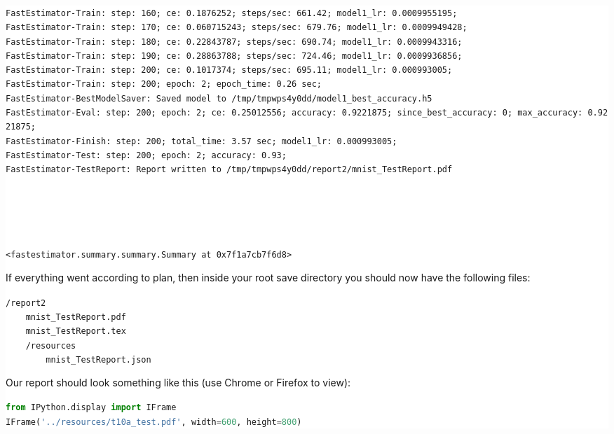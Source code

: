     FastEstimator-Train: step: 160; ce: 0.1876252; steps/sec: 661.42; model1_lr: 0.0009955195; 
    FastEstimator-Train: step: 170; ce: 0.060715243; steps/sec: 679.76; model1_lr: 0.0009949428; 
    FastEstimator-Train: step: 180; ce: 0.22843787; steps/sec: 690.74; model1_lr: 0.0009943316; 
    FastEstimator-Train: step: 190; ce: 0.28863788; steps/sec: 724.46; model1_lr: 0.0009936856; 
    FastEstimator-Train: step: 200; ce: 0.1017374; steps/sec: 695.11; model1_lr: 0.000993005; 
    FastEstimator-Train: step: 200; epoch: 2; epoch_time: 0.26 sec; 
    FastEstimator-BestModelSaver: Saved model to /tmp/tmpwps4y0dd/model1_best_accuracy.h5
    FastEstimator-Eval: step: 200; epoch: 2; ce: 0.25012556; accuracy: 0.9221875; since_best_accuracy: 0; max_accuracy: 0.9221875; 
    FastEstimator-Finish: step: 200; total_time: 3.57 sec; model1_lr: 0.000993005; 
    FastEstimator-Test: step: 200; epoch: 2; accuracy: 0.93; 
    FastEstimator-TestReport: Report written to /tmp/tmpwps4y0dd/report2/mnist_TestReport.pdf





    <fastestimator.summary.summary.Summary at 0x7f1a7cb7f6d8>



If everything went according to plan, then inside your root save directory you should now have the following files:

```
/report2
    mnist_TestReport.pdf
    mnist_TestReport.tex
    /resources
        mnist_TestReport.json
```

Our report should look something like this (use Chrome or Firefox to view):


```python
from IPython.display import IFrame
IFrame('../resources/t10a_test.pdf', width=600, height=800)
```





<iframe
    width="600"
    height="800"
    src="assets/branches/master/tutorial/../resources/t10a_test.pdf"
    frameborder="0"
    allowfullscreen
></iframe>



